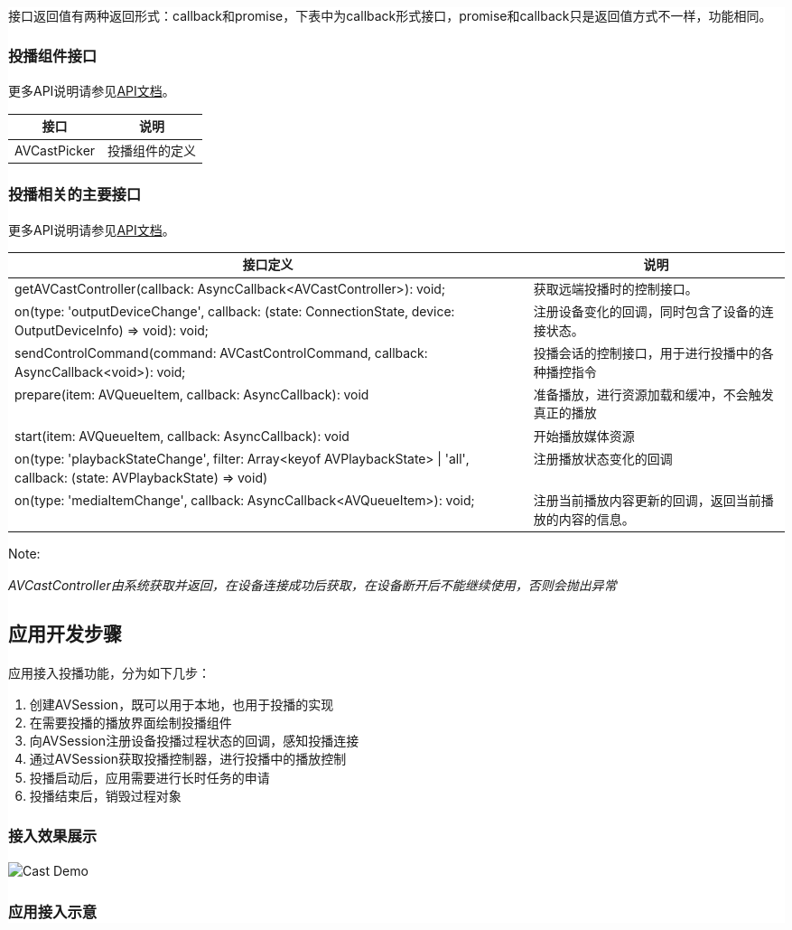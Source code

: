 接口返回值有两种返回形式：callback和promise，下表中为callback形式接口，promise和callback只是返回值方式不一样，功能相同。

### 投播组件接口

更多API说明请参见[API文档](../reference/apis/js-apis-avcastpicker.md)。

| 接口 | 说明 |
| --------  | -------- |
| AVCastPicker |投播组件的定义 |

### 投播相关的主要接口

更多API说明请参见[API文档](../reference/apis/js-apis-avsession.md)。

| 接口定义 |  说明 |
| -------- | -------- |
| getAVCastController(callback: AsyncCallback\<AVCastController\>): void; | 获取远端投播时的控制接口。|
| on(type: 'outputDeviceChange', callback: (state: ConnectionState, device: OutputDeviceInfo) => void): void;  | 注册设备变化的回调，同时包含了设备的连接状态。|
| sendControlCommand(command: AVCastControlCommand, callback: AsyncCallback\<void\>): void;  | 投播会话的控制接口，用于进行投播中的各种播控指令 |
| prepare(item: AVQueueItem, callback: AsyncCallback<void>): void | 准备播放，进行资源加载和缓冲，不会触发真正的播放 |
| start(item: AVQueueItem, callback: AsyncCallback<void>): void  | 开始播放媒体资源 |
| on(type: 'playbackStateChange', filter: Array\<keyof AVPlaybackState\> \| 'all', callback: (state: AVPlaybackState) => void)  | 注册播放状态变化的回调 |
| on(type: 'mediaItemChange', callback: AsyncCallback\<AVQueueItem\>): void;  | 注册当前播放内容更新的回调，返回当前播放的内容的信息。|

Note:

*AVCastController由系统获取并返回，在设备连接成功后获取，在设备断开后不能继续使用，否则会抛出异常*


## 应用开发步骤

应用接入投播功能，分为如下几步：

1. 创建AVSession，既可以用于本地，也用于投播的实现
2. 在需要投播的播放界面绘制投播组件
3. 向AVSession注册设备投播过程状态的回调，感知投播连接
4. 通过AVSession获取投播控制器，进行投播中的播放控制
5. 投播启动后，应用需要进行长时任务的申请
6. 投播结束后，销毁过程对象

### 接入效果展示

![Cast Demo](figures/cast-demo.png)

### 应用接入示意
